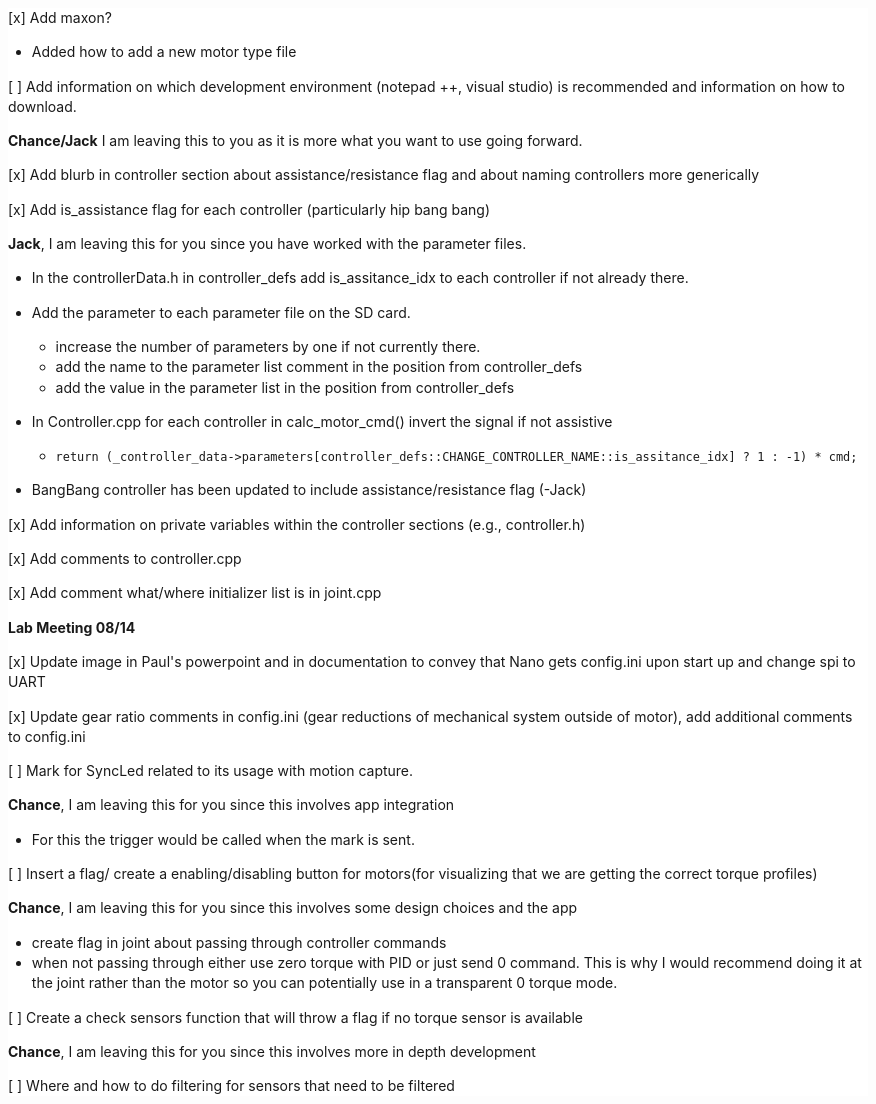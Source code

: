 [x] Add maxon?
- Added how to add a new motor type file 

[ ] Add information on which development environment (notepad ++, visual studio) is recommended and information on how to download. 

**Chance/Jack** I am leaving this to you as it is more what you want to use going forward.

[x] Add blurb in controller section about assistance/resistance flag and about naming controllers more generically

[x] Add is_assistance flag for each controller (particularly hip bang bang) 

**Jack**, I am leaving this for you since you have worked with the parameter files.
- In the controllerData.h in controller_defs add is_assitance_idx to each controller if not already there.
- Add the parameter to each parameter file on the SD card.
    - increase the number of parameters by one if not currently there.
    - add the name to the parameter list comment in the position from controller_defs
    - add the value in the parameter list in the position from controller_defs
- In Controller.cpp for each controller in calc_motor_cmd() invert the signal if not assistive
    - ```return (_controller_data->parameters[controller_defs::CHANGE_CONTROLLER_NAME::is_assitance_idx] ? 1 : -1) * cmd;```

- BangBang controller has been updated to include assistance/resistance flag (-Jack)

[x] Add information on private variables within the controller sections (e.g., controller.h)

[x] Add comments to controller.cpp

[x] Add comment what/where initializer list is in joint.cpp

**Lab Meeting 08/14**

[x] Update image in Paul's powerpoint and in documentation to convey that Nano gets config.ini upon start up and change spi to UART

[x] Update gear ratio comments in config.ini (gear reductions of mechanical system outside of motor), add additional comments to config.ini 

[ ] Mark for SyncLed related to its usage with motion capture. 

**Chance**, I am leaving this for you since this involves app integration
- For this the trigger would be called when the mark is sent.

[ ] Insert a flag/ create a enabling/disabling button for motors(for visualizing that we are getting the correct torque profiles)

**Chance**, I am leaving this for you since this involves some design choices and the app
- create flag in joint about passing through controller commands
- when not passing through either use zero torque with PID or just send 0 command.  This is why I would recommend doing it at the joint rather than the motor so you can potentially use in a transparent 0 torque mode.

[ ] Create a check sensors function that will throw a flag if no torque sensor is available

**Chance**, I am leaving this for you since this involves more in depth development

[ ] Where and how to do filtering for sensors that need to be filtered
